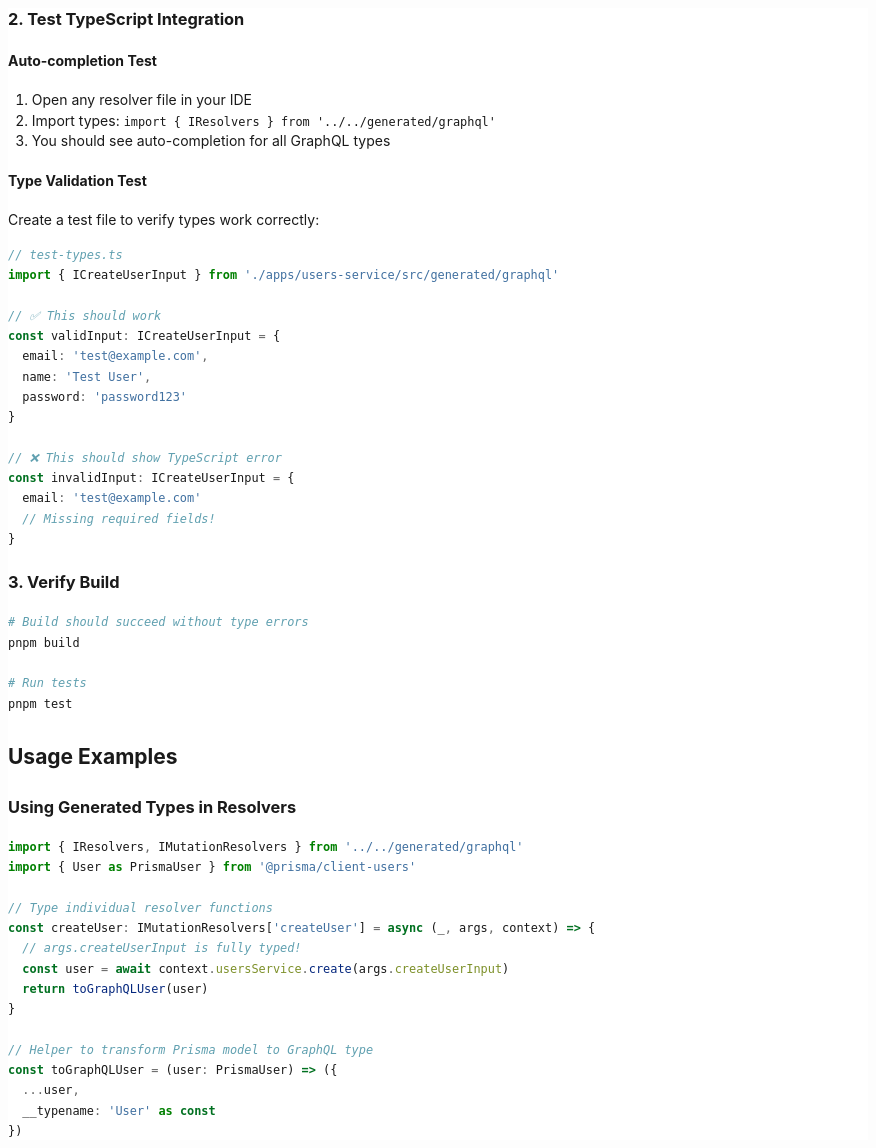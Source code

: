 ### 2. Test TypeScript Integration

#### Auto-completion Test
1. Open any resolver file in your IDE
2. Import types: `import { IResolvers } from '../../generated/graphql'`
3. You should see auto-completion for all GraphQL types

#### Type Validation Test
Create a test file to verify types work correctly:

```typescript
// test-types.ts
import { ICreateUserInput } from './apps/users-service/src/generated/graphql'

// ✅ This should work
const validInput: ICreateUserInput = {
  email: 'test@example.com',
  name: 'Test User',
  password: 'password123'
}

// ❌ This should show TypeScript error
const invalidInput: ICreateUserInput = {
  email: 'test@example.com'
  // Missing required fields!
}
```

### 3. Verify Build

```bash
# Build should succeed without type errors
pnpm build

# Run tests
pnpm test
```

## Usage Examples

### Using Generated Types in Resolvers

```typescript
import { IResolvers, IMutationResolvers } from '../../generated/graphql'
import { User as PrismaUser } from '@prisma/client-users'

// Type individual resolver functions
const createUser: IMutationResolvers['createUser'] = async (_, args, context) => {
  // args.createUserInput is fully typed!
  const user = await context.usersService.create(args.createUserInput)
  return toGraphQLUser(user)
}

// Helper to transform Prisma model to GraphQL type
const toGraphQLUser = (user: PrismaUser) => ({
  ...user,
  __typename: 'User' as const
})
```
